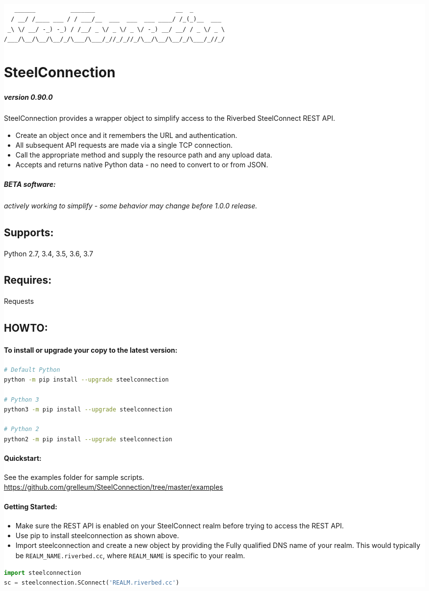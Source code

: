 ```
   ______          _______                       __  _
  / __/ /____ ___ / / ___/__  ___  ___  ___ ____/ /_(_)__  ___
 _\ \/ __/ -_) -_) / /__/ _ \/ _ \/ _ \/ -_) __/ __/ / _ \/ _ \
/___/\__/\__/\__/_/\___/\___/_//_/_//_/\__/\__/\__/_/\___/_//_/

```

# SteelConnection
##### version 0.90.0
SteelConnection provides a wrapper object to simplify access to the Riverbed SteelConnect REST API.

* Create an object once and it remembers the URL and authentication.
* All subsequent API requests are made via a single TCP connection.
* Call the appropriate method and supply the resource path and any upload data.
* Accepts and returns native Python data - no need to convert to or from JSON.

##### BETA software:
_actively working to simplify - some behavior may change before 1.0.0 release._

## Supports:
Python 2.7, 3.4, 3.5, 3.6, 3.7

## Requires:
Requests

## HOWTO:
#### To install or upgrade your copy to the latest version:
```bash
# Default Python
python -m pip install --upgrade steelconnection

# Python 3
python3 -m pip install --upgrade steelconnection

# Python 2
python2 -m pip install --upgrade steelconnection
```

#### Quickstart:
See the examples folder for sample scripts.\
https://github.com/grelleum/SteelConnection/tree/master/examples

#### Getting Started:
* Make sure the REST API is enabled on your SteelConnect realm before trying to access the REST API.
* Use pip to install steelconnection as shown above.
* Import steelconnection and create a new object by providing the Fully qualified DNS name of your realm.  This would typically be `REALM_NAME.riverbed.cc`, where `REALM_NAME` is specific to your realm.
```python
import steelconnection
sc = steelconnection.SConnect('REALM.riverbed.cc')
```
